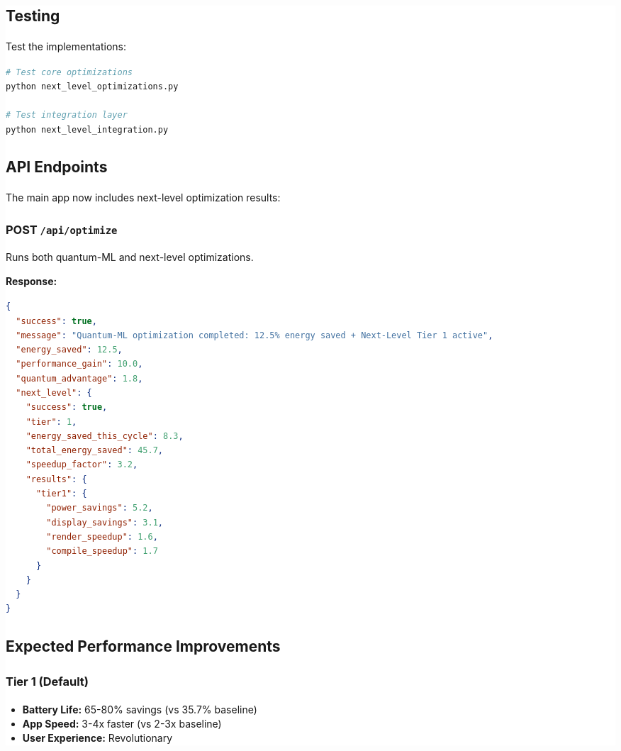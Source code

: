 ## Testing

Test the implementations:

```bash
# Test core optimizations
python next_level_optimizations.py

# Test integration layer
python next_level_integration.py
```

## API Endpoints

The main app now includes next-level optimization results:

### POST `/api/optimize`

Runs both quantum-ML and next-level optimizations.

**Response:**
```json
{
  "success": true,
  "message": "Quantum-ML optimization completed: 12.5% energy saved + Next-Level Tier 1 active",
  "energy_saved": 12.5,
  "performance_gain": 10.0,
  "quantum_advantage": 1.8,
  "next_level": {
    "success": true,
    "tier": 1,
    "energy_saved_this_cycle": 8.3,
    "total_energy_saved": 45.7,
    "speedup_factor": 3.2,
    "results": {
      "tier1": {
        "power_savings": 5.2,
        "display_savings": 3.1,
        "render_speedup": 1.6,
        "compile_speedup": 1.7
      }
    }
  }
}
```

## Expected Performance Improvements

### Tier 1 (Default)
- **Battery Life:** 65-80% savings (vs 35.7% baseline)
- **App Speed:** 3-4x faster (vs 2-3x baseline)
- **User Experience:** Revolutionary
